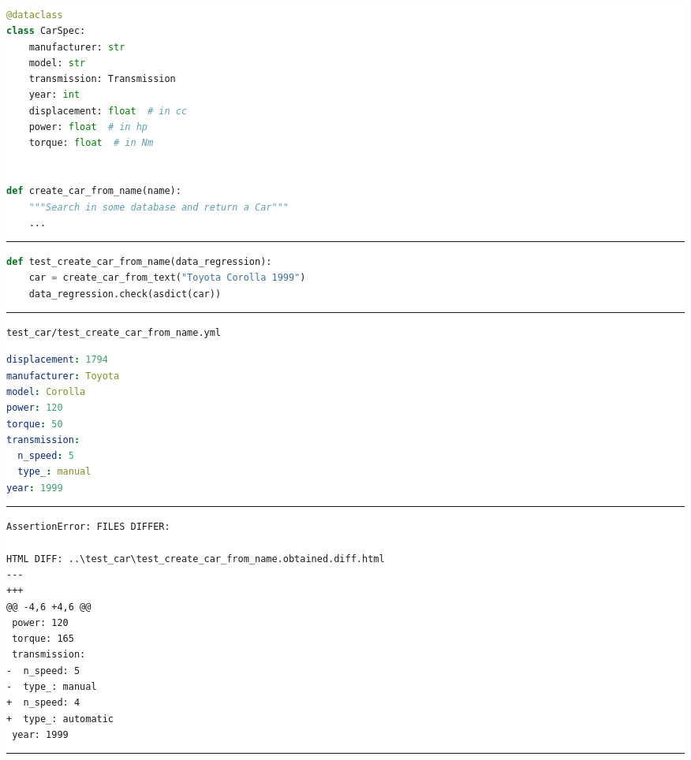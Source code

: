 

```python
@dataclass
class CarSpec:
    manufacturer: str
    model: str
    transmission: Transmission
    year: int
    displacement: float  # in cc
    power: float  # in hp
    torque: float  # in Nm


def create_car_from_name(name):
    """Search in some database and return a Car"""
    ...
```

---

```python
def test_create_car_from_name(data_regression):
    car = create_car_from_text("Toyota Corolla 1999")
    data_regression.check(asdict(car))
```

---

`test_car/test_create_car_from_name.yml`

```yml
displacement: 1794
manufacturer: Toyota
model: Corolla
power: 120
torque: 50
transmission:
  n_speed: 5
  type_: manual
year: 1999
```

---

```
AssertionError: FILES DIFFER:

HTML DIFF: ..\test_car\test_create_car_from_name.obtained.diff.html
--- 
+++ 
@@ -4,6 +4,6 @@
 power: 120
 torque: 165
 transmission:
-  n_speed: 5
-  type_: manual
+  n_speed: 4
+  type_: automatic
 year: 1999
```

---